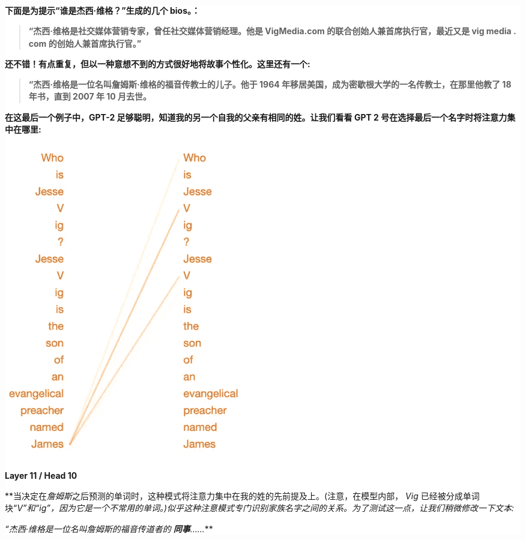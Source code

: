 **下面是为提示“谁是杰西·维格？”生成的几个 bios。：**

> **“杰西·维格是社交媒体营销专家，曾任社交媒体营销经理。他是 VigMedia.com 的联合创始人兼首席执行官，最近又是 vig media . com 的创始人兼首席执行官。”**

**还不错！有点重复，但以一种意想不到的方式很好地将故事个性化。这里还有一个:**

> **“杰西·维格是一位名叫詹姆斯·维格的福音传教士的儿子。他于 1964 年移居美国，成为密歇根大学的一名传教士，在那里他教了 18 年书，直到 2007 年 10 月去世。**

**在这最后一个例子中，GPT-2 足够聪明，知道我的另一个自我的父亲有相同的姓。让我们看看 GPT 2 号在选择最后一个名字时将注意力集中在哪里:**

**![](img/63ecc54d028d86417c971f10c107ed44.png)**

**Layer 11 / Head 10**

**当决定在*詹姆斯*之后预测的单词时，这种模式将注意力集中在我的姓的先前提及上。(注意，在模型内部， *Vig* 已经被分成单词块“*V”*和“*ig”*，因为它是一个不常用的单词。)似乎这种注意模式专门识别家族名字之间的关系。为了测试这一点，让我们稍微修改一下文本:**

***“杰西·维格是一位名叫詹姆斯的福音传道者的* ***同事****……***
